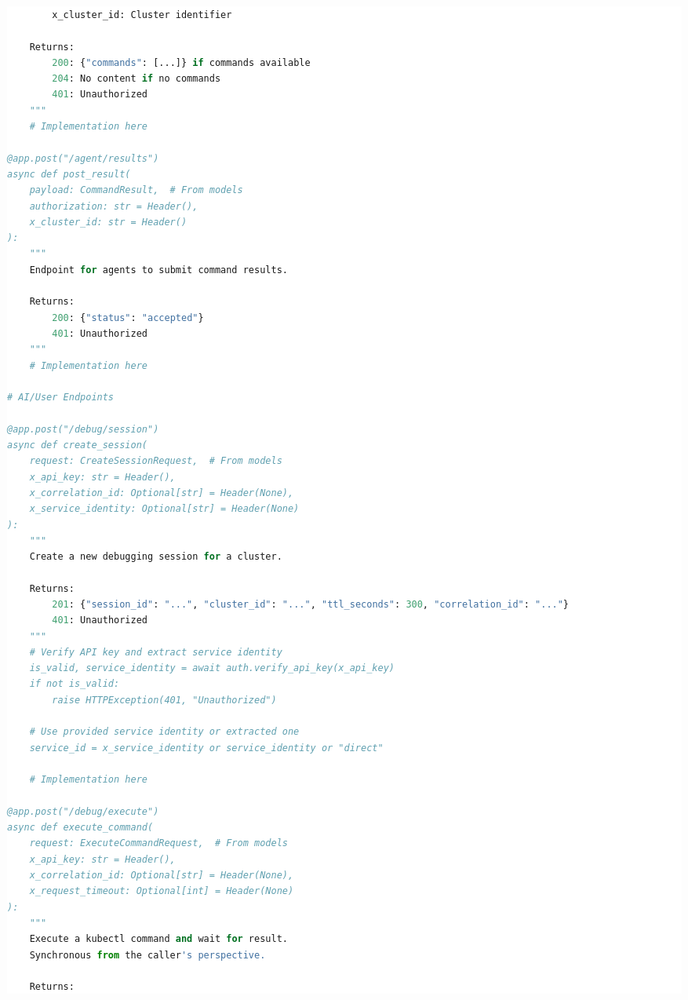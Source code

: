 ```python
        x_cluster_id: Cluster identifier
        
    Returns:
        200: {"commands": [...]} if commands available
        204: No content if no commands
        401: Unauthorized
    """
    # Implementation here
    
@app.post("/agent/results")
async def post_result(
    payload: CommandResult,  # From models
    authorization: str = Header(),
    x_cluster_id: str = Header()
):
    """
    Endpoint for agents to submit command results.
    
    Returns:
        200: {"status": "accepted"}
        401: Unauthorized
    """
    # Implementation here

# AI/User Endpoints

@app.post("/debug/session")
async def create_session(
    request: CreateSessionRequest,  # From models
    x_api_key: str = Header(),
    x_correlation_id: Optional[str] = Header(None),
    x_service_identity: Optional[str] = Header(None)
):
    """
    Create a new debugging session for a cluster.
    
    Returns:
        201: {"session_id": "...", "cluster_id": "...", "ttl_seconds": 300, "correlation_id": "..."}
        401: Unauthorized
    """
    # Verify API key and extract service identity
    is_valid, service_identity = await auth.verify_api_key(x_api_key)
    if not is_valid:
        raise HTTPException(401, "Unauthorized")
    
    # Use provided service identity or extracted one
    service_id = x_service_identity or service_identity or "direct"
    
    # Implementation here

@app.post("/debug/execute")
async def execute_command(
    request: ExecuteCommandRequest,  # From models
    x_api_key: str = Header(),
    x_correlation_id: Optional[str] = Header(None),
    x_request_timeout: Optional[int] = Header(None)
):
    """
    Execute a kubectl command and wait for result.
    Synchronous from the caller's perspective.
    
    Returns:
```